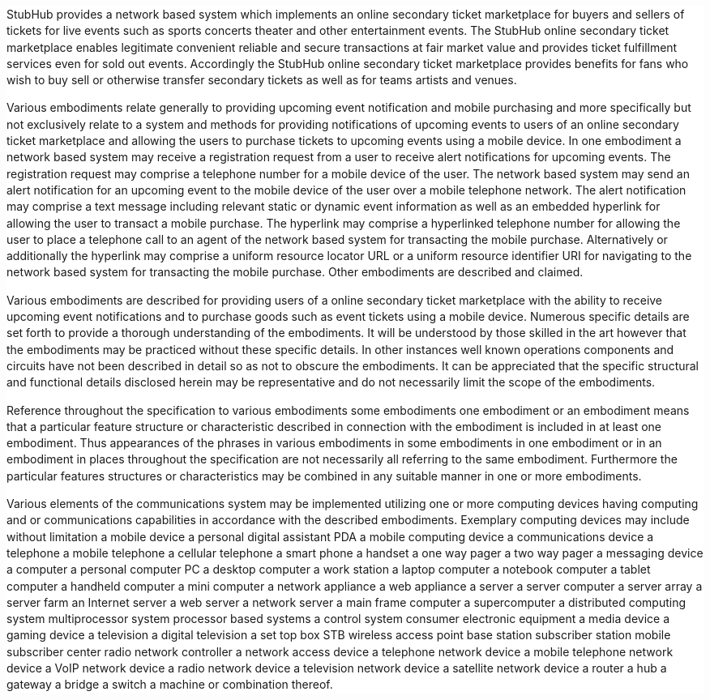 StubHub provides a network based system which implements an online secondary ticket marketplace for buyers and sellers of tickets for live events such as sports concerts theater and other entertainment events. The StubHub online secondary ticket marketplace enables legitimate convenient reliable and secure transactions at fair market value and provides ticket fulfillment services even for sold out events. Accordingly the StubHub online secondary ticket marketplace provides benefits for fans who wish to buy sell or otherwise transfer secondary tickets as well as for teams artists and venues.

Various embodiments relate generally to providing upcoming event notification and mobile purchasing and more specifically but not exclusively relate to a system and methods for providing notifications of upcoming events to users of an online secondary ticket marketplace and allowing the users to purchase tickets to upcoming events using a mobile device. In one embodiment a network based system may receive a registration request from a user to receive alert notifications for upcoming events. The registration request may comprise a telephone number for a mobile device of the user. The network based system may send an alert notification for an upcoming event to the mobile device of the user over a mobile telephone network. The alert notification may comprise a text message including relevant static or dynamic event information as well as an embedded hyperlink for allowing the user to transact a mobile purchase. The hyperlink may comprise a hyperlinked telephone number for allowing the user to place a telephone call to an agent of the network based system for transacting the mobile purchase. Alternatively or additionally the hyperlink may comprise a uniform resource locator URL or a uniform resource identifier URI for navigating to the network based system for transacting the mobile purchase. Other embodiments are described and claimed.

Various embodiments are described for providing users of a online secondary ticket marketplace with the ability to receive upcoming event notifications and to purchase goods such as event tickets using a mobile device. Numerous specific details are set forth to provide a thorough understanding of the embodiments. It will be understood by those skilled in the art however that the embodiments may be practiced without these specific details. In other instances well known operations components and circuits have not been described in detail so as not to obscure the embodiments. It can be appreciated that the specific structural and functional details disclosed herein may be representative and do not necessarily limit the scope of the embodiments.

Reference throughout the specification to various embodiments some embodiments one embodiment or an embodiment means that a particular feature structure or characteristic described in connection with the embodiment is included in at least one embodiment. Thus appearances of the phrases in various embodiments in some embodiments in one embodiment or in an embodiment in places throughout the specification are not necessarily all referring to the same embodiment. Furthermore the particular features structures or characteristics may be combined in any suitable manner in one or more embodiments.

Various elements of the communications system may be implemented utilizing one or more computing devices having computing and or communications capabilities in accordance with the described embodiments. Exemplary computing devices may include without limitation a mobile device a personal digital assistant PDA a mobile computing device a communications device a telephone a mobile telephone a cellular telephone a smart phone a handset a one way pager a two way pager a messaging device a computer a personal computer PC a desktop computer a work station a laptop computer a notebook computer a tablet computer a handheld computer a mini computer a network appliance a web appliance a server a server computer a server array a server farm an Internet server a web server a network server a main frame computer a supercomputer a distributed computing system multiprocessor system processor based systems a control system consumer electronic equipment a media device a gaming device a television a digital television a set top box STB wireless access point base station subscriber station mobile subscriber center radio network controller a network access device a telephone network device a mobile telephone network device a VoIP network device a radio network device a television network device a satellite network device a router a hub a gateway a bridge a switch a machine or combination thereof.
